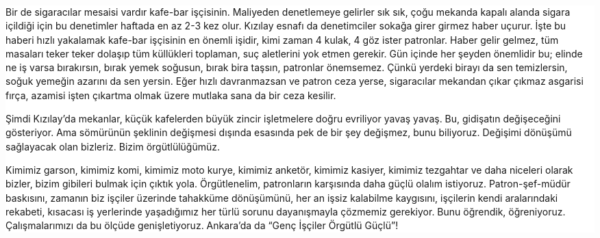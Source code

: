 Bir de sigaracılar mesaisi vardır kafe-bar işçisinin. Maliyeden denetlemeye gelirler sık sık, çoğu mekanda kapalı alanda sigara içildiği için bu denetimler haftada en az 2-3 kez olur. Kızılay esnafı da denetimciler sokağa girer girmez haber uçurur. İşte bu haberi hızlı yakalamak kafe-bar işçisinin en önemli işidir, kimi zaman 4 kulak, 4 göz ister patronlar. Haber gelir gelmez, tüm masaları teker teker dolaşıp tüm küllükleri toplaman, suç aletlerini yok etmen gerekir. Gün içinde her şeyden önemlidir bu; elinde ne iş varsa bırakırsın, bırak yemek soğusun, bırak bira taşsın, patronlar önemsemez. Çünkü yerdeki birayı da sen temizlersin, soğuk yemeğin azarını da sen yersin. Eğer hızlı davranmazsan ve patron ceza yerse, sigaracılar mekandan çıkar çıkmaz asgarisi fırça, azamisi işten çıkartma olmak üzere mutlaka sana da bir ceza kesilir.

Şimdi Kızılay’da mekanlar, küçük kafelerden büyük zincir işletmelere doğru evriliyor yavaş yavaş. Bu, gidişatın değişeceğini gösteriyor. Ama sömürünün şeklinin değişmesi dışında esasında pek de bir şey değişmez, bunu biliyoruz. Değişimi dönüşümü sağlayacak olan bizleriz. Bizim örgütlülüğümüz.

Kimimiz garson, kimimiz komi, kimimiz moto kurye, kimimiz anketör, kimimiz kasiyer, kimimiz tezgahtar ve daha niceleri olarak bizler, bizim gibileri bulmak için çıktık yola. Örgütlenelim, patronların karşısında daha güçlü olalım istiyoruz. Patron-şef-müdür baskısını, zamanın biz işçiler üzerinde tahakküme dönüşümünü, her an işsiz kalabilme kaygısını, işçilerin kendi aralarındaki rekabeti, kısacası iş yerlerinde yaşadığımız her türlü sorunu dayanışmayla çözmemiz gerekiyor. Bunu öğrendik, öğreniyoruz. Çalışmalarımızı da bu ölçüde genişletiyoruz. Ankara’da da “Genç İşçiler Örgütlü Güçlü”!
